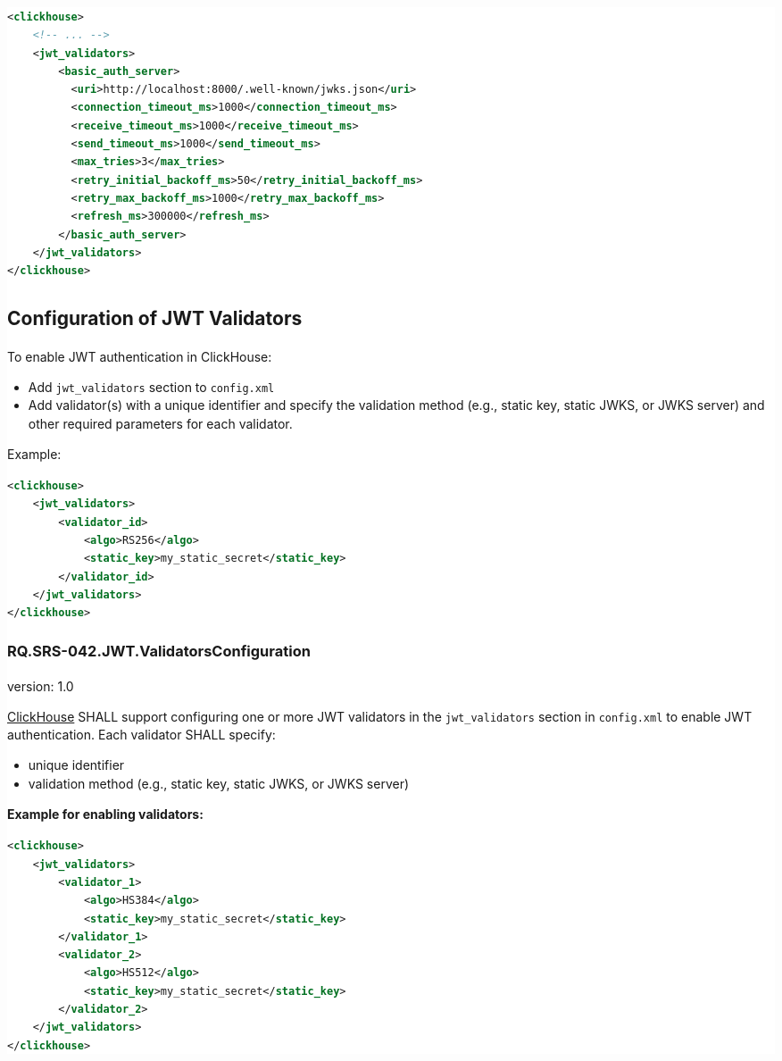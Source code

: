 ```xml
<clickhouse>
    <!-- ... -->
    <jwt_validators>
        <basic_auth_server>
          <uri>http://localhost:8000/.well-known/jwks.json</uri>
          <connection_timeout_ms>1000</connection_timeout_ms>
          <receive_timeout_ms>1000</receive_timeout_ms>
          <send_timeout_ms>1000</send_timeout_ms>
          <max_tries>3</max_tries>
          <retry_initial_backoff_ms>50</retry_initial_backoff_ms>
          <retry_max_backoff_ms>1000</retry_max_backoff_ms>
          <refresh_ms>300000</refresh_ms>
        </basic_auth_server>
    </jwt_validators>
</clickhouse>
```

## Configuration of JWT Validators

To enable JWT authentication in ClickHouse:

- Add `jwt_validators` section to `config.xml`
- Add validator(s) with a unique identifier and specify the validation method (e.g., static key, static JWKS, or JWKS server) and other required parameters for each validator.

Example:

```xml
<clickhouse>
    <jwt_validators>
        <validator_id>
            <algo>RS256</algo>
            <static_key>my_static_secret</static_key>
        </validator_id>
    </jwt_validators>
</clickhouse>
```

### RQ.SRS-042.JWT.ValidatorsConfiguration
version: 1.0

[ClickHouse] SHALL support configuring one or more JWT validators in the `jwt_validators` section in `config.xml` to enable JWT authentication. Each validator SHALL specify:

- unique identifier
- validation method (e.g., static key, static JWKS, or JWKS server)

**Example for enabling validators:**

```xml
<clickhouse>
    <jwt_validators>
        <validator_1>
            <algo>HS384</algo>
            <static_key>my_static_secret</static_key>
        </validator_1>
        <validator_2>
            <algo>HS512</algo>
            <static_key>my_static_secret</static_key>
        </validator_2>
    </jwt_validators>
</clickhouse>
```


[ClickHouse]: https://clickhouse.com
[Grafana]: https://grafana.com